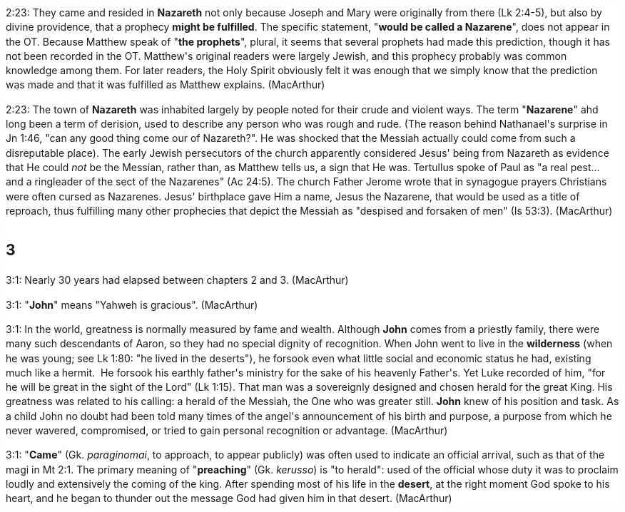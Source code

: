 2:23: They came and resided in **Nazareth** not only because Joseph and Mary were originally from there (Lk 2:4-5), but also by divine providence, that a prophecy **might be fulfilled**.
The specific statement, "**would be called a Nazarene**", does not appear in the OT. Because Matthew speak of "**the prophets**", plural, it seems that several prophets had made this prediction, though it has not been recorded in the OT. Matthew's original readers were largely Jewish, and this prophecy probably was common knowledge among them. For later readers, the Holy Spirit obviously felt it was enough that we simply know that the prediction was made and that it was fulfilled as Matthew explains. (MacArthur)

2:23: The town of **Nazareth** was inhabited largely by people noted for their crude and violent ways. The term "**Nazarene**" ahd long been a term of derision, used to describe any person who was rough and rude. (The reason behind Nathanael's surprise in Jn 1:46, "can any good thing come our of Nazareth?". He was shocked that the Messiah actually could come from such a disreputable place). 
The early Jewish persecutors of the church apparently considered Jesus' being from Nazareth as evidence that He could *not* be the Messian, rather than, as Matthew tells us, a sign that He was. Tertullus spoke of Paul as "a real pest... and a ringleader of the sect of the Nazarenes" (Ac 24:5). The church Father Jerome wrote that in synagogue prayers Christians were often cursed as Nazarenes. Jesus' birthplace gave Him a name, Jesus the Nazarene, that would be used as a title of reproach, thus fulfilling many other prophecies that depict the Messiah as "despised and forsaken of men" (Is 53:3). (MacArthur)




















## 3

3:1: Nearly 30 years had elapsed between chapters 2 and 3. (MacArthur)

3:1: "**John**" means "Yahweh is gracious". (MacArthur)

3:1: In the world, greatness is normally measured by fame and wealth. Although **John** comes from a priestly family, there were many such descendants of Aaron, so they had no special dignity of recognition. When John went to live in the **wilderness** (when he was young; see Lk 1:80: "he lived in the deserts"), he forsook even what little social and economic status he had, existing much like a hermit.  He forsook his earthly father's ministry for the sake of his heavenly Father's.
Yet Luke recorded of him, "for he will be great in the sight of the Lord" (Lk 1:15). That man was a sovereignly designed and chosen herald for the great King. His greatness was related to his calling: a herald of the Messiah, the One who was greater still.
**John** knew of his position and task. As a child John no doubt had been told many times of the angel's announcement of his birth and purpose, a purpose from which he never wavered, compromised, or tried to gain personal recognition or advantage.
(MacArthur)

3:1: "**Came**" (Gk. *paraginomai*, to approach, to appear publicly) was often used to indicate an official arrival, such as that of the magi in Mt 2:1. The primary meaning of "**preaching**" (Gk. *kerusso*) is "to herald": used of the official whose duty it was to proclaim loudly and extensively the coming of the king. After spending most of his life in the **desert**, at the right moment God spoke to his heart, and he began to thunder out the message God had given him in that desert. (MacArthur)
